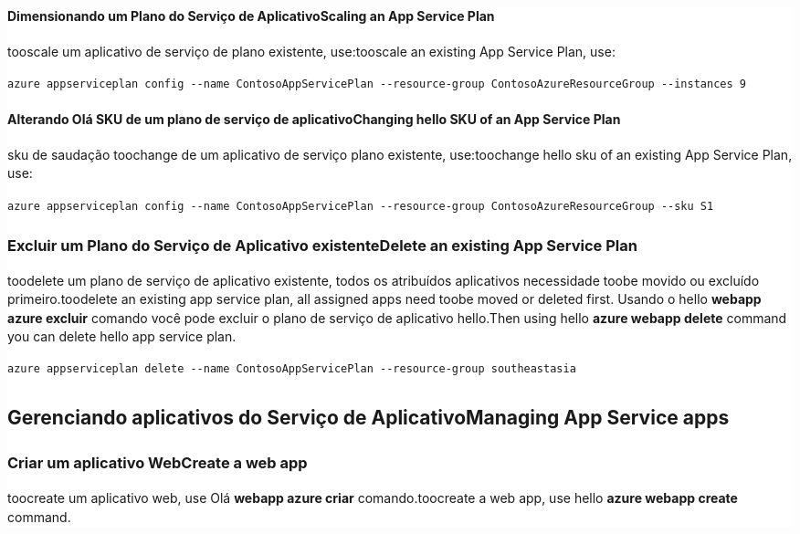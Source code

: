 #### <a name="scaling-an-app-service-plan"></a><span data-ttu-id="a8b71-134">Dimensionando um Plano do Serviço de Aplicativo</span><span class="sxs-lookup"><span data-stu-id="a8b71-134">Scaling an App Service Plan</span></span>
<span data-ttu-id="a8b71-135">tooscale um aplicativo de serviço de plano existente, use:</span><span class="sxs-lookup"><span data-stu-id="a8b71-135">tooscale an existing App Service Plan, use:</span></span>

    azure appserviceplan config --name ContosoAppServicePlan --resource-group ContosoAzureResourceGroup --instances 9

#### <a name="changing-hello-sku-of-an-app-service-plan"></a><span data-ttu-id="a8b71-136">Alterando Olá SKU de um plano de serviço de aplicativo</span><span class="sxs-lookup"><span data-stu-id="a8b71-136">Changing hello SKU of an App Service Plan</span></span>
<span data-ttu-id="a8b71-137">sku de saudação toochange de um aplicativo de serviço plano existente, use:</span><span class="sxs-lookup"><span data-stu-id="a8b71-137">toochange hello sku of an existing App Service Plan, use:</span></span>

    azure appserviceplan config --name ContosoAppServicePlan --resource-group ContosoAzureResourceGroup --sku S1


### <a name="delete-an-existing-app-service-plan"></a><span data-ttu-id="a8b71-138">Excluir um Plano do Serviço de Aplicativo existente</span><span class="sxs-lookup"><span data-stu-id="a8b71-138">Delete an existing App Service Plan</span></span>
<span data-ttu-id="a8b71-139">toodelete um plano de serviço de aplicativo existente, todos os atribuídos aplicativos necessidade toobe movido ou excluído primeiro.</span><span class="sxs-lookup"><span data-stu-id="a8b71-139">toodelete an existing app service plan, all assigned apps need toobe moved or deleted first.</span></span> <span data-ttu-id="a8b71-140">Usando o hello **webapp azure excluir** comando você pode excluir o plano de serviço de aplicativo hello.</span><span class="sxs-lookup"><span data-stu-id="a8b71-140">Then using hello **azure webapp delete** command you can delete hello app service plan.</span></span>

    azure appserviceplan delete --name ContosoAppServicePlan --resource-group southeastasia

## <a name="managing-app-service-apps"></a><span data-ttu-id="a8b71-141">Gerenciando aplicativos do Serviço de Aplicativo</span><span class="sxs-lookup"><span data-stu-id="a8b71-141">Managing App Service apps</span></span>
### <a name="create-a-web-app"></a><span data-ttu-id="a8b71-142">Criar um aplicativo Web</span><span class="sxs-lookup"><span data-stu-id="a8b71-142">Create a web app</span></span>
<span data-ttu-id="a8b71-143">toocreate um aplicativo web, use Olá **webapp azure criar** comando.</span><span class="sxs-lookup"><span data-stu-id="a8b71-143">toocreate a web app, use hello **azure webapp create** command.</span></span>
